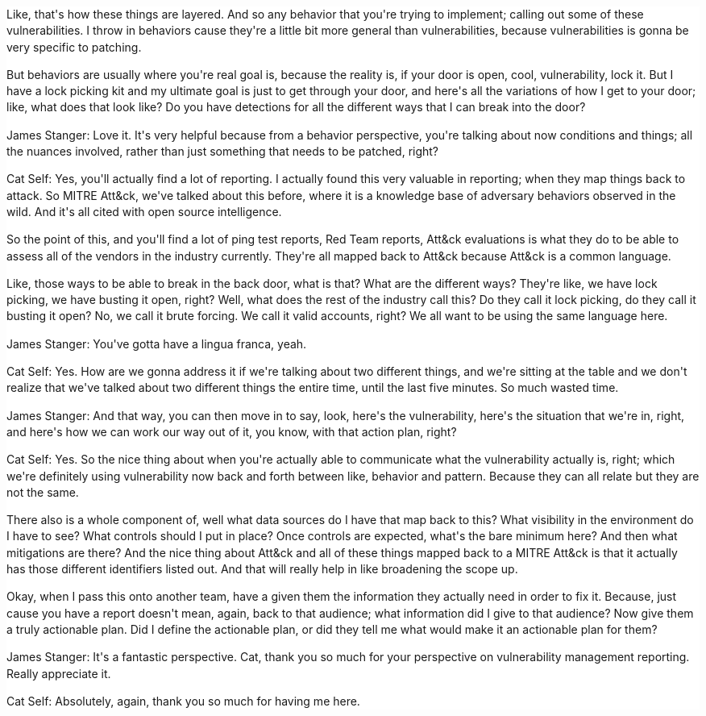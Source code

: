 Like, that's how these things are layered. And so any behavior that you're trying to implement; calling out some of these vulnerabilities. I throw in behaviors cause they're a little bit more general than vulnerabilities, because vulnerabilities is gonna be very specific to patching.

But behaviors are usually where you're real goal is, because the reality is, if your door is open, cool, vulnerability, lock it. But I have a lock picking kit and my ultimate goal is just to get through your door, and here's all the variations of how I get to your door; like, what does that look like? Do you have detections for all the different ways that I can break into the door?

James Stanger: Love it. It's very helpful because from a behavior perspective, you're talking about now conditions and things; all the nuances involved, rather than just something that needs to be patched, right?

Cat Self: Yes, you'll actually find a lot of reporting. I actually found this very valuable in reporting; when they map things back to attack. So MITRE Att&ck, we've talked about this before, where it is a knowledge base of adversary behaviors observed in the wild. And it's all cited with open source intelligence.

So the point of this, and you'll find a lot of ping test reports, Red Team reports, Att&ck evaluations is what they do to be able to assess all of the vendors in the industry currently. They're all mapped back to Att&ck because Att&ck is a common language.

Like, those ways to be able to break in the back door, what is that? What are the different ways? They're like, we have lock picking, we have busting it open, right? Well, what does the rest of the industry call this? Do they call it lock picking, do they call it busting it open? No, we call it brute forcing. We call it valid accounts, right? We all want to be using the same language here.

James Stanger: You've gotta have a lingua franca, yeah.

Cat Self: Yes. How are we gonna address it if we're talking about two different things, and we're sitting at the table and we don't realize that we've talked about two different things the entire time, until the last five minutes. So much wasted time.

James Stanger: And that way, you can then move in to say, look, here's the vulnerability, here's the situation that we're in, right, and here's how we can work our way out of it, you know, with that action plan, right?

Cat Self: Yes. So the nice thing about when you're actually able to communicate what the vulnerability actually is, right; which we're definitely using vulnerability now back and forth between like, behavior and pattern. Because they can all relate but they are not the same.

There also is a whole component of, well what data sources do I have that map back to this? What visibility in the environment do I have to see? What controls should I put in place? Once controls are expected, what's the bare minimum here? And then what mitigations are there? And the nice thing about Att&ck and all of these things mapped back to a MITRE Att&ck is that it actually has those different identifiers listed out. And that will really help in like broadening the scope up.

Okay, when I pass this onto another team, have a given them the information they actually need in order to fix it. Because, just cause you have a report doesn't mean, again, back to that audience; what information did I give to that audience? Now give them a truly actionable plan. Did I define the actionable plan, or did they tell me what would make it an actionable plan for them?

James Stanger: It's a fantastic perspective. Cat, thank you so much for your perspective on vulnerability management reporting. Really appreciate it.

Cat Self: Absolutely, again, thank you so much for having me here.
